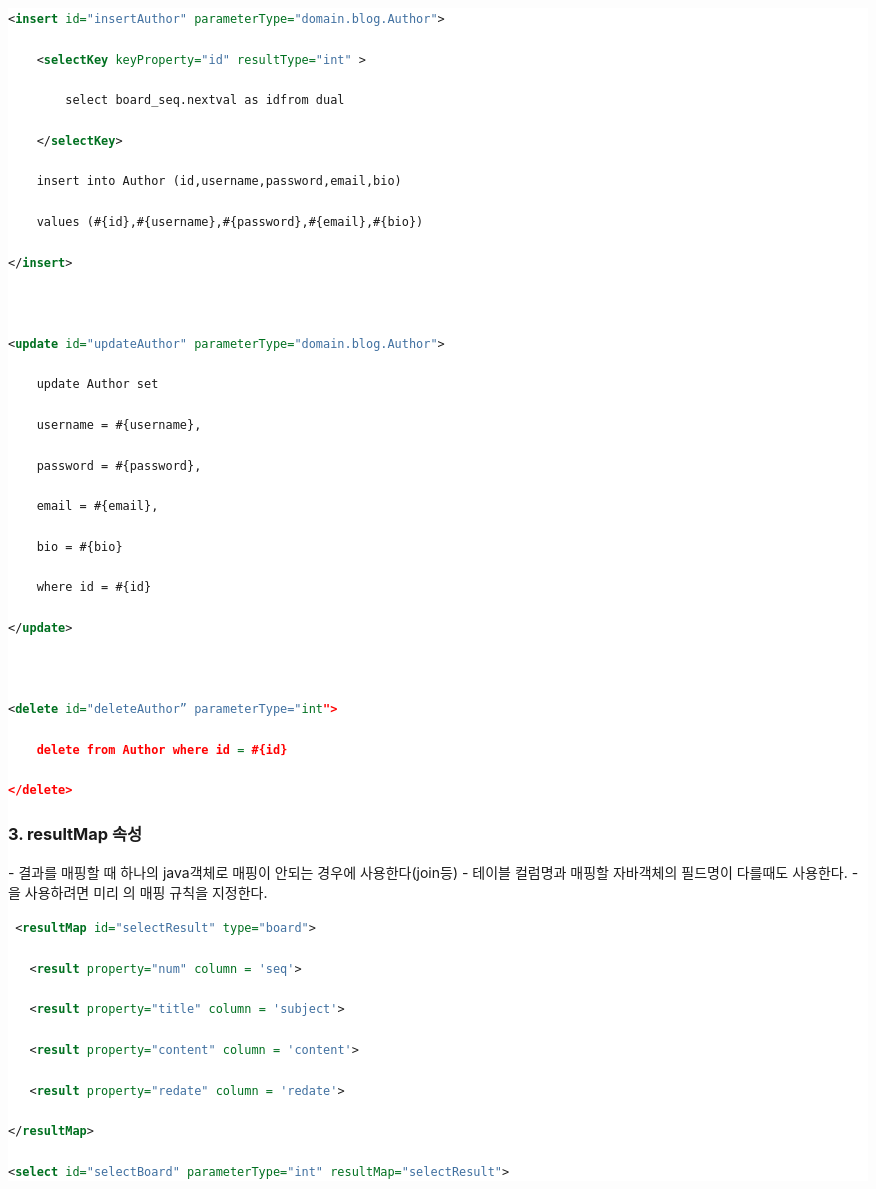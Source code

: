 ```xml
<insert id="insertAuthor" parameterType="domain.blog.Author">

​    <selectKey keyProperty="id" resultType="int" >

​        select board_seq.nextval as idfrom dual

​    </selectKey>

​    insert into Author (id,username,password,email,bio)

​    values (#{id},#{username},#{password},#{email},#{bio})

</insert>

 

<update id="updateAuthor" parameterType="domain.blog.Author">

​    update Author set

​    username = #{username},

​    password = #{password},

​    email = #{email},

​    bio = #{bio}

​    where id = #{id}

</update>

 

<delete id="deleteAuthor” parameterType="int">

​    delete from Author where id = #{id}

</delete>


```



### 3. resultMap 속성
\- 결과를 매핑할 때 하나의 java객체로 매핑이 안되는 경우에 사용한다(join등)
\- 테이블 컬럼명과 매핑할 자바객체의 필드명이 다를때도 사용한다.
\- <resultMap>을 사용하려면 미리 <resultMap>의 매핑 규칙을 지정한다.


```xml
 <resultMap id="selectResult" type="board">

   <result property="num" column = 'seq'>

   <result property="title" column = 'subject'>

   <result property="content" column = 'content'>

   <result property="redate" column = 'redate'>

</resultMap>

<select id="selectBoard" parameterType="int" resultMap="selectResult">
```
